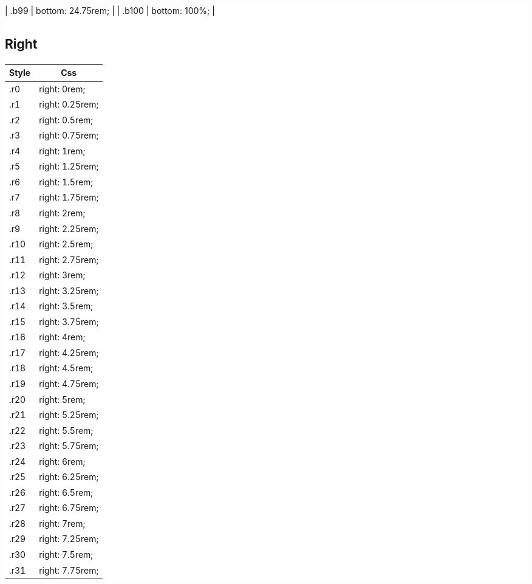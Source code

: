 | .b99 | bottom: 24.75rem; |
| .b100 | bottom: 100%; |

## Right

| Style | Css
|-------|---------------------------------
| .r0 | right: 0rem; |
| .r1 | right: 0.25rem; |
| .r2 | right: 0.5rem; |
| .r3 | right: 0.75rem; |
| .r4 | right: 1rem; |
| .r5 | right: 1.25rem; |
| .r6 | right: 1.5rem; |
| .r7 | right: 1.75rem; |
| .r8 | right: 2rem; |
| .r9 | right: 2.25rem; |
| .r10 | right: 2.5rem; |
| .r11 | right: 2.75rem; |
| .r12 | right: 3rem; |
| .r13 | right: 3.25rem; |
| .r14 | right: 3.5rem; |
| .r15 | right: 3.75rem; |
| .r16 | right: 4rem; |
| .r17 | right: 4.25rem; |
| .r18 | right: 4.5rem; |
| .r19 | right: 4.75rem; |
| .r20 | right: 5rem; |
| .r21 | right: 5.25rem; |
| .r22 | right: 5.5rem; |
| .r23 | right: 5.75rem; |
| .r24 | right: 6rem; |
| .r25 | right: 6.25rem; |
| .r26 | right: 6.5rem; |
| .r27 | right: 6.75rem; |
| .r28 | right: 7rem; |
| .r29 | right: 7.25rem; |
| .r30 | right: 7.5rem; |
| .r31 | right: 7.75rem; |